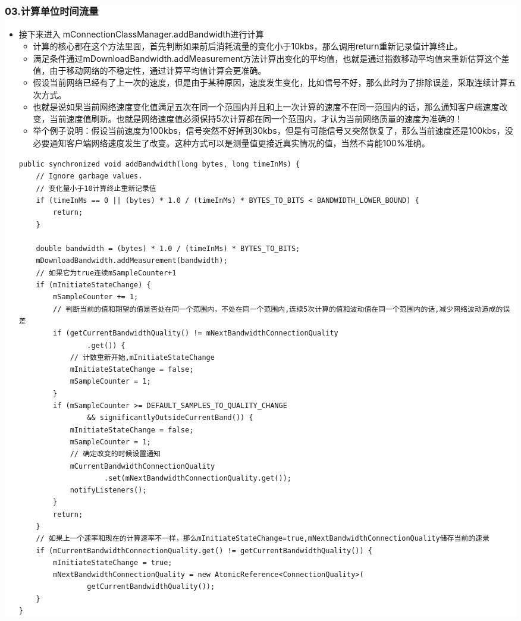 
### 03.计算单位时间流量
- 接下来进入 mConnectionClassManager.addBandwidth进行计算
    - 计算的核心都在这个方法里面，首先判断如果前后消耗流量的变化小于10kbs，那么调用return重新记录值计算终止。
    - 满足条件通过mDownloadBandwidth.addMeasurement方法计算出变化的平均值，也就是通过指数移动平均值来重新估算这个差值，由于移动网络的不稳定性，通过计算平均值计算会更准确。
    - 假设当前网络已经有了上一次的速度，但是由于某种原因，速度发生变化，比如信号不好，那么此时为了排除误差，采取连续计算五次方式。
    - 也就是说如果当前网络速度变化值满足五次在同一个范围内并且和上一次计算的速度不在同一范围内的话，那么通知客户端速度改变，当前速度值刷新。也就是网络速度值必须保持5次计算都在同一个范围内，才认为当前网络质量的速度为准确的！
    - 举个例子说明：假设当前速度为100kbs，信号突然不好掉到30kbs，但是有可能信号又突然恢复了，那么当前速度还是100kbs，没必要通知客户端网络速度发生了改变。这种方式可以是测量值更接近真实情况的值，当然不肯能100%准确。
    ```
    public synchronized void addBandwidth(long bytes, long timeInMs) {
        // Ignore garbage values.
        // 变化量小于10计算终止重新记录值
        if (timeInMs == 0 || (bytes) * 1.0 / (timeInMs) * BYTES_TO_BITS < BANDWIDTH_LOWER_BOUND) {
            return;
        }

        double bandwidth = (bytes) * 1.0 / (timeInMs) * BYTES_TO_BITS;
        mDownloadBandwidth.addMeasurement(bandwidth);
        // 如果它为true连续mSampleCounter+1
        if (mInitiateStateChange) {
            mSampleCounter += 1;
            // 判断当前的值和期望的值是否处在同一个范围内，不处在同一个范围内,连续5次计算的值和波动值在同一个范围内的话,减少网络波动造成的误差
            if (getCurrentBandwidthQuality() != mNextBandwidthConnectionQuality
                    .get()) {
                // 计数重新开始,mInitiateStateChange
                mInitiateStateChange = false;
                mSampleCounter = 1;
            }
            if (mSampleCounter >= DEFAULT_SAMPLES_TO_QUALITY_CHANGE
                    && significantlyOutsideCurrentBand()) {
                mInitiateStateChange = false;
                mSampleCounter = 1;
                // 确定改变的时候设置通知
                mCurrentBandwidthConnectionQuality
                        .set(mNextBandwidthConnectionQuality.get());
                notifyListeners();
            }
            return;
        }
        // 如果上一个速率和现在的计算速率不一样，那么mInitiateStateChange=true,mNextBandwidthConnectionQuality储存当前的速录
        if (mCurrentBandwidthConnectionQuality.get() != getCurrentBandwidthQuality()) {
            mInitiateStateChange = true;
            mNextBandwidthConnectionQuality = new AtomicReference<ConnectionQuality>(
                    getCurrentBandwidthQuality());
        }
    }
    ```


